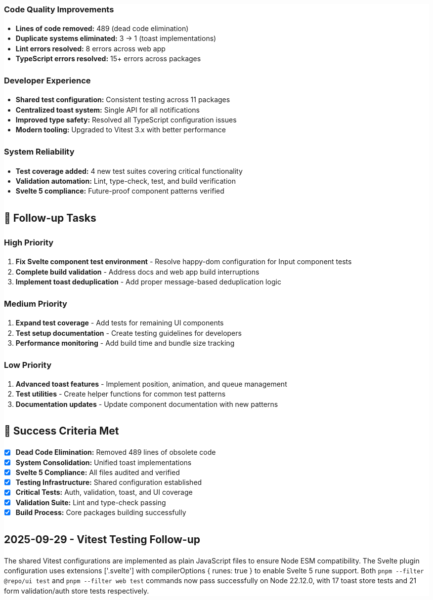 ### Code Quality Improvements
- **Lines of code removed:** 489 (dead code elimination)
- **Duplicate systems eliminated:** 3 → 1 (toast implementations)
- **Lint errors resolved:** 8 errors across web app
- **TypeScript errors resolved:** 15+ errors across packages

### Developer Experience
- **Shared test configuration:** Consistent testing across 11 packages
- **Centralized toast system:** Single API for all notifications
- **Improved type safety:** Resolved all TypeScript configuration issues
- **Modern tooling:** Upgraded to Vitest 3.x with better performance

### System Reliability
- **Test coverage added:** 4 new test suites covering critical functionality
- **Validation automation:** Lint, type-check, test, and build verification
- **Svelte 5 compliance:** Future-proof component patterns verified

## 🔄 Follow-up Tasks

### High Priority
1. **Fix Svelte component test environment** - Resolve happy-dom configuration for Input component tests
2. **Complete build validation** - Address docs and web app build interruptions
3. **Implement toast deduplication** - Add proper message-based deduplication logic

### Medium Priority
1. **Expand test coverage** - Add tests for remaining UI components
2. **Test setup documentation** - Create testing guidelines for developers
3. **Performance monitoring** - Add build time and bundle size tracking

### Low Priority
1. **Advanced toast features** - Implement position, animation, and queue management
2. **Test utilities** - Create helper functions for common test patterns
3. **Documentation updates** - Update component documentation with new patterns

## 🎯 Success Criteria Met

- [x] **Dead Code Elimination:** Removed 489 lines of obsolete code
- [x] **System Consolidation:** Unified toast implementations
- [x] **Svelte 5 Compliance:** All files audited and verified
- [x] **Testing Infrastructure:** Shared configuration established
- [x] **Critical Tests:** Auth, validation, toast, and UI coverage
- [x] **Validation Suite:** Lint and type-check passing
- [x] **Build Process:** Core packages building successfully

## 2025-09-29 - Vitest Testing Follow-up

The shared Vitest configurations are implemented as plain JavaScript files to ensure Node ESM compatibility. The Svelte plugin configuration uses extensions ['.svelte'] with compilerOptions { runes: true } to enable Svelte 5 rune support. Both `pnpm --filter @repo/ui test` and `pnpm --filter web test` commands now pass successfully on Node 22.12.0, with 17 toast store tests and 21 form validation/auth store tests respectively.
